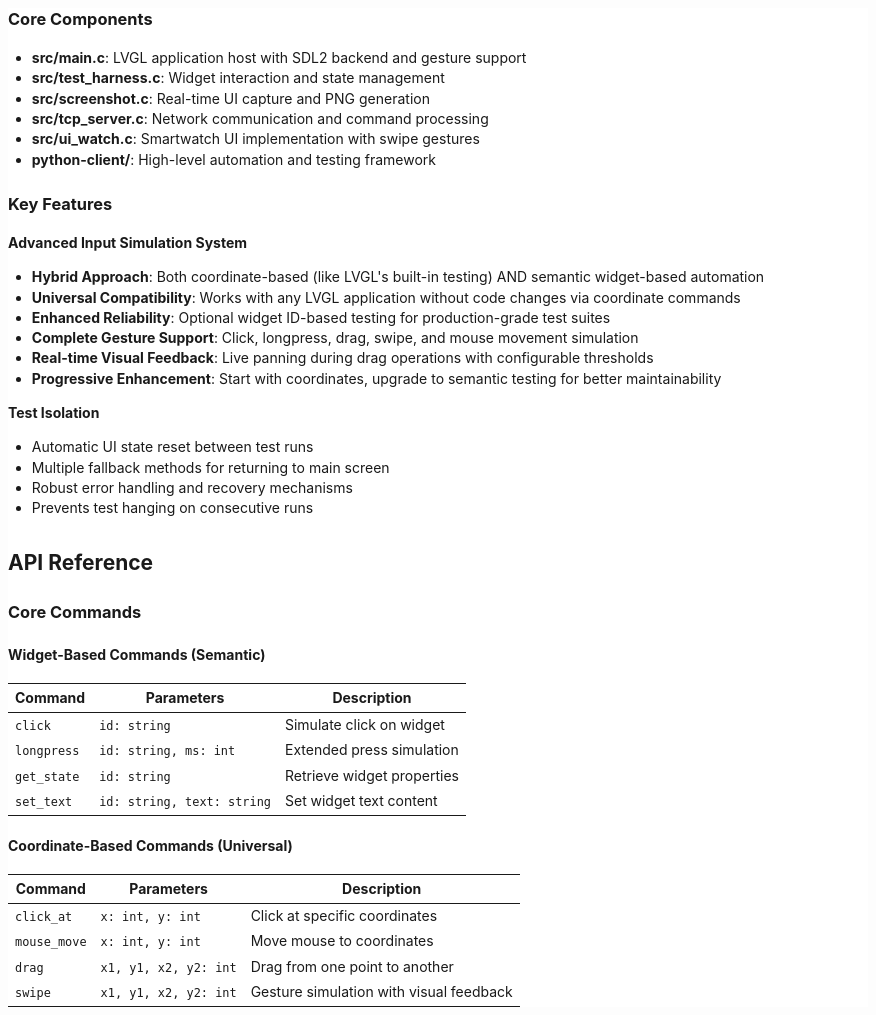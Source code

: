 ### Core Components

- **src/main.c**: LVGL application host with SDL2 backend and gesture support
- **src/test_harness.c**: Widget interaction and state management  
- **src/screenshot.c**: Real-time UI capture and PNG generation
- **src/tcp_server.c**: Network communication and command processing
- **src/ui_watch.c**: Smartwatch UI implementation with swipe gestures
- **python-client/**: High-level automation and testing framework

### Key Features

**Advanced Input Simulation System**
- **Hybrid Approach**: Both coordinate-based (like LVGL's built-in testing) AND semantic widget-based automation
- **Universal Compatibility**: Works with any LVGL application without code changes via coordinate commands
- **Enhanced Reliability**: Optional widget ID-based testing for production-grade test suites
- **Complete Gesture Support**: Click, longpress, drag, swipe, and mouse movement simulation
- **Real-time Visual Feedback**: Live panning during drag operations with configurable thresholds
- **Progressive Enhancement**: Start with coordinates, upgrade to semantic testing for better maintainability

**Test Isolation**
- Automatic UI state reset between test runs
- Multiple fallback methods for returning to main screen
- Robust error handling and recovery mechanisms
- Prevents test hanging on consecutive runs

## API Reference

### Core Commands

#### Widget-Based Commands (Semantic)
| Command | Parameters | Description |
|---------|------------|-------------|
| `click` | `id: string` | Simulate click on widget |
| `longpress` | `id: string, ms: int` | Extended press simulation |
| `get_state` | `id: string` | Retrieve widget properties |
| `set_text` | `id: string, text: string` | Set widget text content |

#### Coordinate-Based Commands (Universal)
| Command | Parameters | Description |
|---------|------------|-------------|
| `click_at` | `x: int, y: int` | Click at specific coordinates |
| `mouse_move` | `x: int, y: int` | Move mouse to coordinates |
| `drag` | `x1, y1, x2, y2: int` | Drag from one point to another |
| `swipe` | `x1, y1, x2, y2: int` | Gesture simulation with visual feedback |
